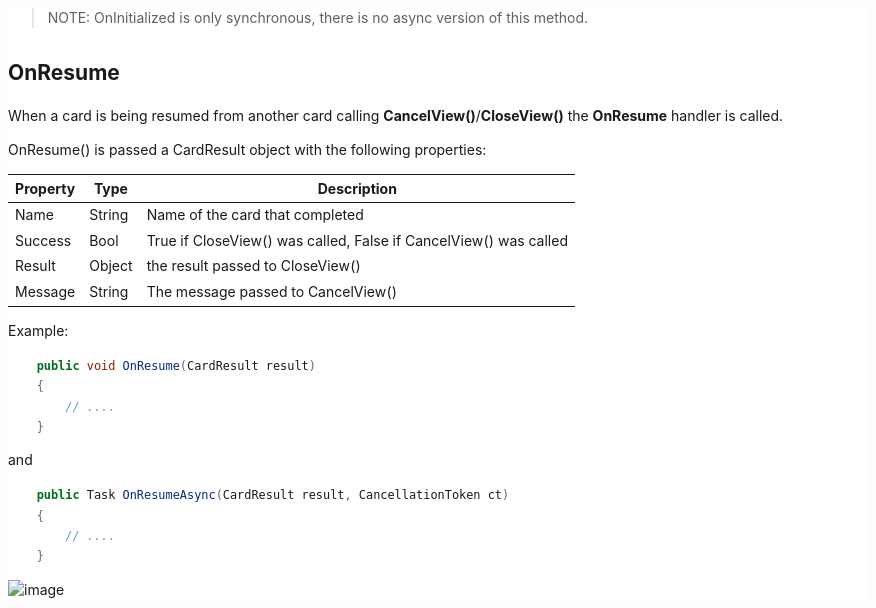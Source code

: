 > NOTE: OnInitialized is only synchronous, there is no async version of this method.



## OnResume

When a card is being resumed from another card calling **CancelView()**/**CloseView()** the **OnResume** handler is called. 

OnResume() is passed a CardResult object with the following properties:

| Property | Type   | Description                                                  |
| -------- | ------ | ------------------------------------------------------------ |
| Name     | String | Name of the card that completed                              |
| Success  | Bool   | True if CloseView() was called, False if CancelView() was called |
| Result   | Object | the result passed to CloseView()                             |
| Message  | String | The message passed to CancelView()                           |

Example:

```C#
    public void OnResume(CardResult result)
    {
        // ....
    }
```

and

```C#
    public Task OnResumeAsync(CardResult result, CancellationToken ct)
    {
        // ....
    }
```



> 



![image](https://user-images.githubusercontent.com/17789481/197365048-6a74c3d5-85cd-4c04-a07a-eef2a46e0ddf.png)
